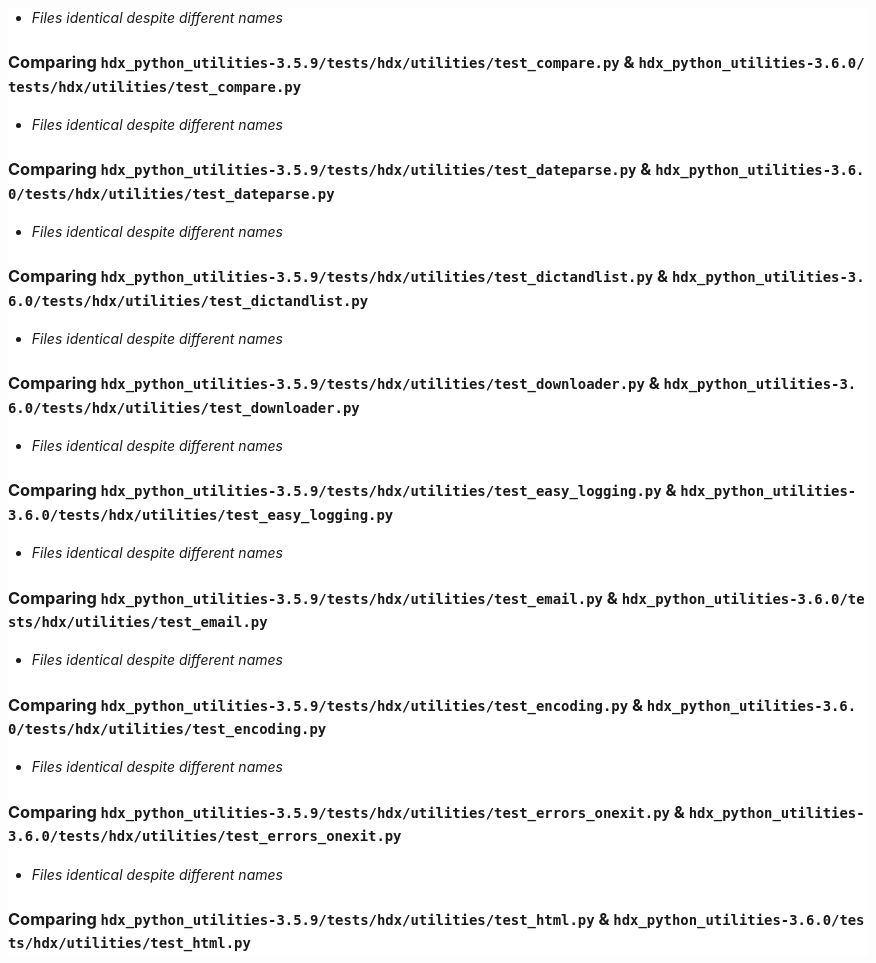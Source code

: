  * *Files identical despite different names*

### Comparing `hdx_python_utilities-3.5.9/tests/hdx/utilities/test_compare.py` & `hdx_python_utilities-3.6.0/tests/hdx/utilities/test_compare.py`

 * *Files identical despite different names*

### Comparing `hdx_python_utilities-3.5.9/tests/hdx/utilities/test_dateparse.py` & `hdx_python_utilities-3.6.0/tests/hdx/utilities/test_dateparse.py`

 * *Files identical despite different names*

### Comparing `hdx_python_utilities-3.5.9/tests/hdx/utilities/test_dictandlist.py` & `hdx_python_utilities-3.6.0/tests/hdx/utilities/test_dictandlist.py`

 * *Files identical despite different names*

### Comparing `hdx_python_utilities-3.5.9/tests/hdx/utilities/test_downloader.py` & `hdx_python_utilities-3.6.0/tests/hdx/utilities/test_downloader.py`

 * *Files identical despite different names*

### Comparing `hdx_python_utilities-3.5.9/tests/hdx/utilities/test_easy_logging.py` & `hdx_python_utilities-3.6.0/tests/hdx/utilities/test_easy_logging.py`

 * *Files identical despite different names*

### Comparing `hdx_python_utilities-3.5.9/tests/hdx/utilities/test_email.py` & `hdx_python_utilities-3.6.0/tests/hdx/utilities/test_email.py`

 * *Files identical despite different names*

### Comparing `hdx_python_utilities-3.5.9/tests/hdx/utilities/test_encoding.py` & `hdx_python_utilities-3.6.0/tests/hdx/utilities/test_encoding.py`

 * *Files identical despite different names*

### Comparing `hdx_python_utilities-3.5.9/tests/hdx/utilities/test_errors_onexit.py` & `hdx_python_utilities-3.6.0/tests/hdx/utilities/test_errors_onexit.py`

 * *Files identical despite different names*

### Comparing `hdx_python_utilities-3.5.9/tests/hdx/utilities/test_html.py` & `hdx_python_utilities-3.6.0/tests/hdx/utilities/test_html.py`
